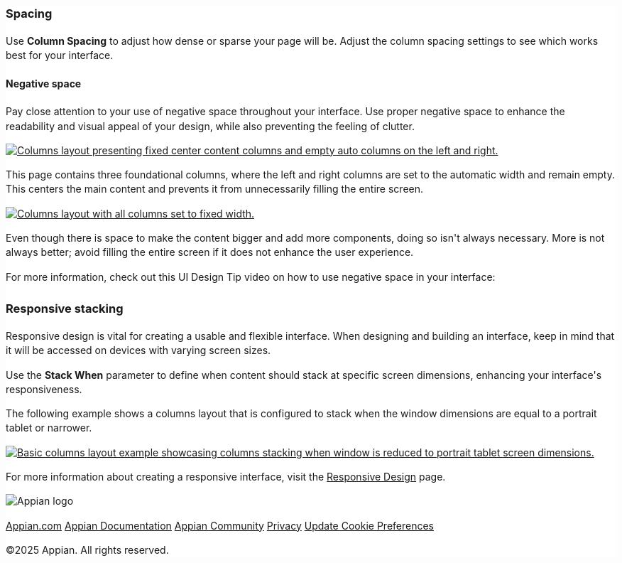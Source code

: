 ### Spacing

Use **Column Spacing** to adjust how dense or sparse your page will be. Adjust the column spacing settings to see which works best for your interface.

#### Negative space

Pay close attention to your use of negative space throughout your interface. Use proper negative space to enhance the readability and visual appeal of your design, while also preventing the feeling of clutter.

[![Columns layout presenting fixed center content columns and empty auto columns on the left and right.](ds-images/columns_layout_fixauto_example.png)](ds-images/columns_layout_fixauto_example.png)

This page contains three foundational columns, where the left and right columns are set to the automatic width and remain empty. This centers the main content and prevents it from unnecessarily filling the entire screen.

[![Columns layout with all columns set to fixed width.](ds-images/columns_layout_fullfix_example.png)](ds-images/columns_layout_fullfix_example.png)

Even though there is space to make the content bigger and add more components, doing so isn't always necessary. More is not always better; avoid filling the entire screen if it does not enhance the user experience.

For more information, check out this UI Design Tip video on how to use negative space in your interface:

### Responsive stacking

Responsive design is vital for creating a usable and flexible interface. When designing and building an interface, keep in mind that it will be accessed on devices with varying screen sizes.

Use the **Stack When** parameter to define when content should stack at specific screen dimensions, enhancing your interface's responsiveness.

The following example shows a columns layout that is configured to stack when the window dimensions are equal to a portrait tablet or narrower.

[![Basic columns layout example showcasing columns stacking when window is reduced to portrait tablet screen dimensions.](ds-images/columns_layout_stacking_example.gif)](ds-images/columns_layout_stacking_example.gif)

For more information about creating a responsive interface, visit the [Responsive Design](../responsive_design.html) page.

![Appian logo](../images/design-sys/logo-appian-white-rebrand.svg)

[Appian.com](https://www.appian.com/) [Appian Documentation](/suite/help/25.3/) [Appian Community](https://community.appian.com) [Privacy](https://appian.com/legal/privacy-information.html) [Update Cookie Preferences](#)
 

©2025 Appian. All rights reserved.